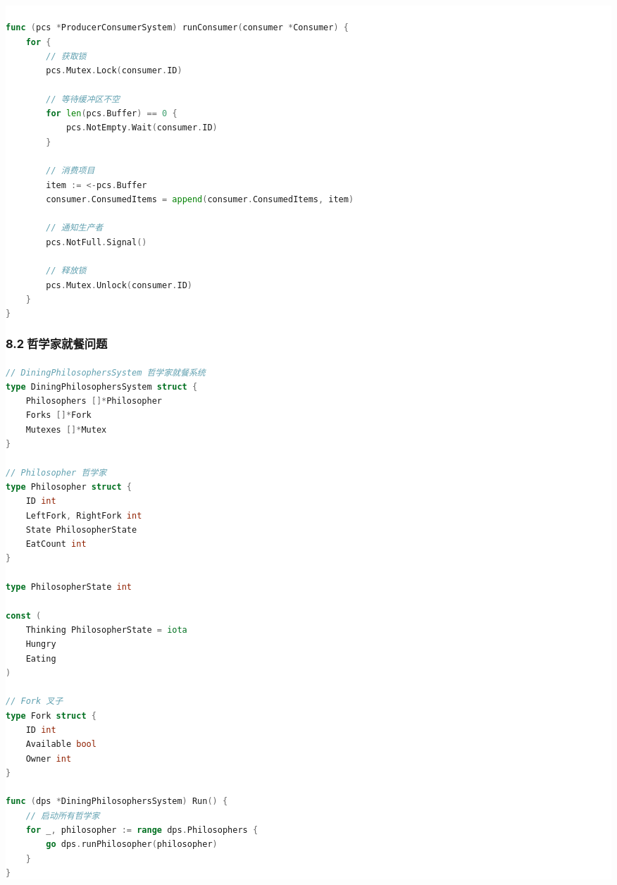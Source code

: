 ```go

func (pcs *ProducerConsumerSystem) runConsumer(consumer *Consumer) {
    for {
        // 获取锁
        pcs.Mutex.Lock(consumer.ID)
        
        // 等待缓冲区不空
        for len(pcs.Buffer) == 0 {
            pcs.NotEmpty.Wait(consumer.ID)
        }
        
        // 消费项目
        item := <-pcs.Buffer
        consumer.ConsumedItems = append(consumer.ConsumedItems, item)
        
        // 通知生产者
        pcs.NotFull.Signal()
        
        // 释放锁
        pcs.Mutex.Unlock(consumer.ID)
    }
}
```

### 8.2 哲学家就餐问题

```go
// DiningPhilosophersSystem 哲学家就餐系统
type DiningPhilosophersSystem struct {
    Philosophers []*Philosopher
    Forks []*Fork
    Mutexes []*Mutex
}

// Philosopher 哲学家
type Philosopher struct {
    ID int
    LeftFork, RightFork int
    State PhilosopherState
    EatCount int
}

type PhilosopherState int

const (
    Thinking PhilosopherState = iota
    Hungry
    Eating
)

// Fork 叉子
type Fork struct {
    ID int
    Available bool
    Owner int
}

func (dps *DiningPhilosophersSystem) Run() {
    // 启动所有哲学家
    for _, philosopher := range dps.Philosophers {
        go dps.runPhilosopher(philosopher)
    }
}
```